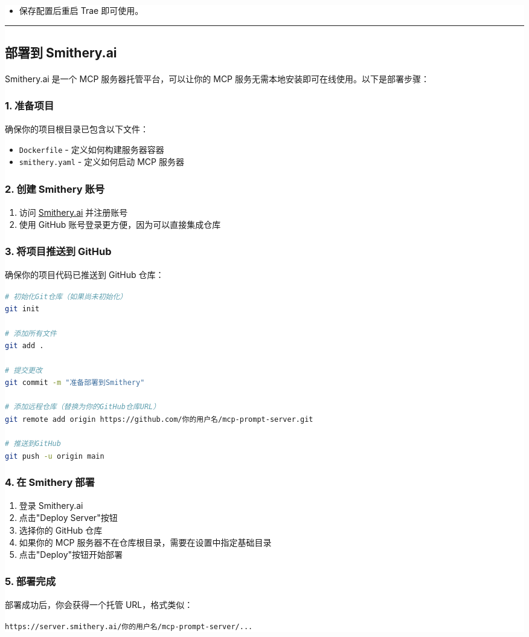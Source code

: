 - 保存配置后重启 Trae 即可使用。

---

## 部署到 Smithery.ai

Smithery.ai 是一个 MCP 服务器托管平台，可以让你的 MCP 服务无需本地安装即可在线使用。以下是部署步骤：

### 1. 准备项目

确保你的项目根目录已包含以下文件：

- `Dockerfile` - 定义如何构建服务器容器
- `smithery.yaml` - 定义如何启动 MCP 服务器

### 2. 创建 Smithery 账号

1. 访问 [Smithery.ai](https://smithery.ai) 并注册账号
2. 使用 GitHub 账号登录更方便，因为可以直接集成仓库

### 3. 将项目推送到 GitHub

确保你的项目代码已推送到 GitHub 仓库：

```bash
# 初始化Git仓库（如果尚未初始化）
git init

# 添加所有文件
git add .

# 提交更改
git commit -m "准备部署到Smithery"

# 添加远程仓库（替换为你的GitHub仓库URL）
git remote add origin https://github.com/你的用户名/mcp-prompt-server.git

# 推送到GitHub
git push -u origin main
```

### 4. 在 Smithery 部署

1. 登录 Smithery.ai
2. 点击"Deploy Server"按钮
3. 选择你的 GitHub 仓库
4. 如果你的 MCP 服务器不在仓库根目录，需要在设置中指定基础目录
5. 点击"Deploy"按钮开始部署

### 5. 部署完成

部署成功后，你会获得一个托管 URL，格式类似：

```
https://server.smithery.ai/你的用户名/mcp-prompt-server/...
```
